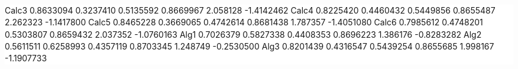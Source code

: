   </tr>
  <tr>
   <td style="text-align:left;"> Calc3 </td>
   <td style="text-align:right;"> 0.8633094 </td>
   <td style="text-align:right;"> 0.3237410 </td>
   <td style="text-align:right;"> 0.5135592 </td>
   <td style="text-align:right;"> 0.8669967 </td>
   <td style="text-align:right;"> 2.058128 </td>
   <td style="text-align:right;"> -1.4142462 </td>
  </tr>
  <tr>
   <td style="text-align:left;"> Calc4 </td>
   <td style="text-align:right;"> 0.8225420 </td>
   <td style="text-align:right;"> 0.4460432 </td>
   <td style="text-align:right;"> 0.5449856 </td>
   <td style="text-align:right;"> 0.8655487 </td>
   <td style="text-align:right;"> 2.262323 </td>
   <td style="text-align:right;"> -1.1417800 </td>
  </tr>
  <tr>
   <td style="text-align:left;"> Calc5 </td>
   <td style="text-align:right;"> 0.8465228 </td>
   <td style="text-align:right;"> 0.3669065 </td>
   <td style="text-align:right;"> 0.4742614 </td>
   <td style="text-align:right;"> 0.8681438 </td>
   <td style="text-align:right;"> 1.787357 </td>
   <td style="text-align:right;"> -1.4051080 </td>
  </tr>
  <tr>
   <td style="text-align:left;"> Calc6 </td>
   <td style="text-align:right;"> 0.7985612 </td>
   <td style="text-align:right;"> 0.4748201 </td>
   <td style="text-align:right;"> 0.5303807 </td>
   <td style="text-align:right;"> 0.8659432 </td>
   <td style="text-align:right;"> 2.037352 </td>
   <td style="text-align:right;"> -1.0760163 </td>
  </tr>
  <tr>
   <td style="text-align:left;"> Alg1 </td>
   <td style="text-align:right;"> 0.7026379 </td>
   <td style="text-align:right;"> 0.5827338 </td>
   <td style="text-align:right;"> 0.4408353 </td>
   <td style="text-align:right;"> 0.8696223 </td>
   <td style="text-align:right;"> 1.386176 </td>
   <td style="text-align:right;"> -0.8283282 </td>
  </tr>
  <tr>
   <td style="text-align:left;"> Alg2 </td>
   <td style="text-align:right;"> 0.5611511 </td>
   <td style="text-align:right;"> 0.6258993 </td>
   <td style="text-align:right;"> 0.4357119 </td>
   <td style="text-align:right;"> 0.8703345 </td>
   <td style="text-align:right;"> 1.248749 </td>
   <td style="text-align:right;"> -0.2530500 </td>
  </tr>
  <tr>
   <td style="text-align:left;"> Alg3 </td>
   <td style="text-align:right;"> 0.8201439 </td>
   <td style="text-align:right;"> 0.4316547 </td>
   <td style="text-align:right;"> 0.5439254 </td>
   <td style="text-align:right;"> 0.8655685 </td>
   <td style="text-align:right;"> 1.998167 </td>
   <td style="text-align:right;"> -1.1907733 </td>
  </tr>